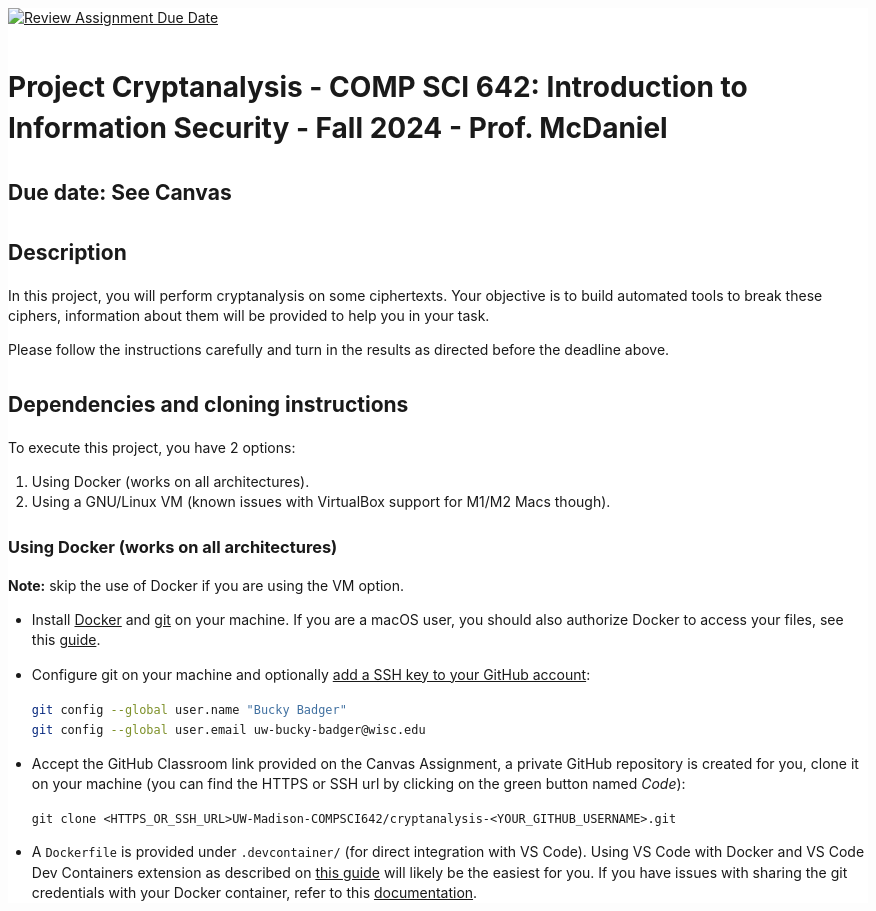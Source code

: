 [![Review Assignment Due Date](https://classroom.github.com/assets/deadline-readme-button-22041afd0340ce965d47ae6ef1cefeee28c7c493a6346c4f15d667ab976d596c.svg)](https://classroom.github.com/a/cSsZhaKf)
# Project Cryptanalysis - COMP SCI 642: Introduction to Information Security - Fall 2024 - Prof. McDaniel

## Due date: See Canvas


## Description

In this project, you will perform cryptanalysis on some ciphertexts. Your
objective is to build automated tools to break these ciphers, information about
them will be provided to help you in your task.

Please follow the instructions carefully and turn in the results as directed
before the deadline above.

## Dependencies and cloning instructions

To execute this project, you have 2 options:
1. Using Docker (works on all architectures).
2. Using a GNU/Linux VM (known issues with VirtualBox support for M1/M2 Macs
   though).

### Using Docker (works on all architectures)

**Note:** skip the use of Docker if you are using the VM option.

- Install [Docker](https://docs.docker.com/engine/install/) and
  [git](https://git-scm.com/downloads) on your machine. If you are a macOS user,
  you should also authorize Docker to access your files, see this
  [guide](https://support.apple.com/en-gb/guide/mac-help/mchld5a35146/mac).

- Configure git on your machine and optionally [add a SSH key to your GitHub
  account](https://docs.github.com/en/authentication/connecting-to-github-with-ssh/about-ssh):
    ```sh
    git config --global user.name "Bucky Badger"
    git config --global user.email uw-bucky-badger@wisc.edu
    ```

- Accept the GitHub Classroom link provided on the Canvas Assignment, a private
  GitHub repository is created for you, clone it on your machine (you can find the
  HTTPS or SSH url by clicking on the green button named *Code*):

    `git clone <HTTPS_OR_SSH_URL>UW-Madison-COMPSCI642/cryptanalysis-<YOUR_GITHUB_USERNAME>.git`

- A `Dockerfile` is provided under `.devcontainer/` (for direct integration with
VS Code). Using VS Code with Docker and VS Code Dev Containers extension as
described on [this
guide](https://gist.github.com/yohhaan/b492e165b77a84d9f8299038d21ae2c9) will
likely be the easiest for you. If you have issues with sharing the git
credentials with your Docker container, refer to this
[documentation](https://code.visualstudio.com/remote/advancedcontainers/sharing-git-credentials).

